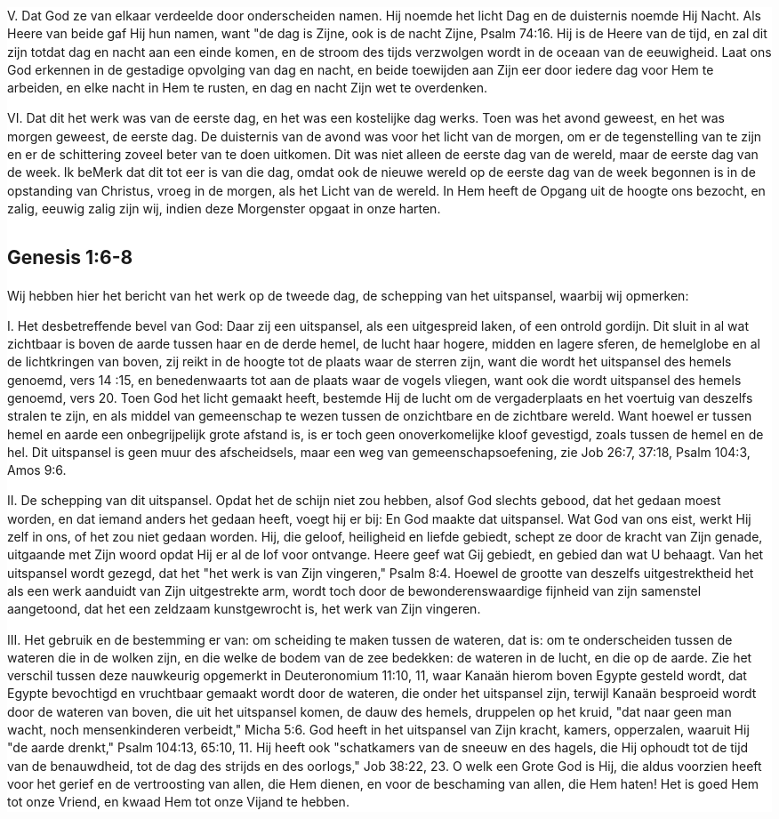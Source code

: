
V. Dat God ze van elkaar verdeelde door onderscheiden namen. Hij noemde het licht Dag en de duisternis noemde Hij Nacht. Als Heere van beide gaf Hij hun namen, want "de dag is Zijne, ook is de nacht Zijne, Psalm 74:16. Hij is de Heere van de tijd, en zal dit zijn totdat dag en nacht aan een einde komen, en de stroom des tijds verzwolgen wordt in de oceaan van de eeuwigheid. Laat ons God erkennen in de gestadige opvolging van dag en nacht, en beide toewijden aan Zijn eer door iedere dag voor Hem te arbeiden, en elke nacht in Hem te rusten, en dag en nacht Zijn wet te overdenken.

VI. Dat dit het werk was van de eerste dag, en het was een kostelijke dag werks. Toen was het avond geweest, en het was morgen geweest, de eerste dag. De duisternis van de avond was voor het licht van de morgen, om er de tegenstelling van te zijn en er de schittering zoveel beter van te doen uitkomen. Dit was niet alleen de eerste dag van de wereld, maar de eerste dag van de week. Ik beMerk dat dit tot eer is van die dag, omdat ook de nieuwe wereld op de eerste dag van de week begonnen is in de opstanding van Christus, vroeg in de morgen, als het Licht van de wereld. In Hem heeft de Opgang uit de hoogte ons bezocht, en zalig, eeuwig zalig zijn wij, indien deze Morgenster opgaat in onze harten. 

## Genesis 1:6-8 

Wij hebben hier het bericht van het werk op de tweede dag, de schepping van het uitspansel, waarbij wij opmerken:

I. Het desbetreffende bevel van God: Daar zij een uitspansel, als een uitgespreid laken, of een ontrold gordijn. Dit sluit in al wat zichtbaar is boven de aarde tussen haar en de derde hemel, de lucht haar hogere, midden en lagere sferen, de hemelglobe en al de lichtkringen van boven, zij reikt in de hoogte tot de plaats waar de sterren zijn, want die wordt het uitspansel des hemels genoemd, vers 14 :15, en benedenwaarts tot aan de plaats waar de vogels vliegen, want ook die wordt uitspansel des hemels genoemd, vers 20. Toen God het licht gemaakt heeft, bestemde Hij de lucht om de vergaderplaats en het voertuig van deszelfs stralen te zijn, en als middel van gemeenschap te wezen tussen de onzichtbare en de zichtbare wereld. Want hoewel er tussen hemel en aarde een onbegrijpelijk grote afstand is, is er toch geen onoverkomelijke kloof gevestigd, zoals tussen de hemel en de hel. Dit uitspansel is geen muur des afscheidsels, maar een weg van gemeenschapsoefening, zie Job 26:7, 37:18, Psalm 104:3, Amos 9:6.

II. De schepping van dit uitspansel. Opdat het de schijn niet zou hebben, alsof God slechts gebood, dat het gedaan moest worden, en dat iemand anders het gedaan heeft, voegt hij er bij: En God maakte dat uitspansel. Wat God van ons eist, werkt Hij zelf in ons, of het zou niet gedaan worden. Hij, die geloof, heiligheid en liefde gebiedt, schept ze door de kracht van Zijn genade, uitgaande met Zijn woord opdat Hij er al de lof voor ontvange. Heere geef wat Gij gebiedt, en gebied dan wat U behaagt. Van het uitspansel wordt gezegd, dat het "het werk is van Zijn vingeren," Psalm 8:4. Hoewel de grootte van deszelfs uitgestrektheid het als een werk aanduidt van Zijn uitgestrekte arm, wordt toch door de bewonderenswaardige fijnheid van zijn samenstel aangetoond, dat het een zeldzaam kunstgewrocht is, het werk van Zijn vingeren.

III. Het gebruik en de bestemming er van: om scheiding te maken tussen de wateren, dat is: om te onderscheiden tussen de wateren die in de wolken zijn, en die welke de bodem van de zee bedekken: de wateren in de lucht, en die op de aarde. Zie het verschil tussen deze nauwkeurig opgemerkt in Deuteronomium 11:10, 11, waar Kanaän hierom boven Egypte gesteld wordt, dat Egypte bevochtigd en vruchtbaar gemaakt wordt door de wateren, die onder het uitspansel zijn, terwijl Kanaän besproeid wordt door de wateren van boven, die uit het uitspansel komen, de dauw des hemels, druppelen op het kruid, "dat naar geen man wacht, noch mensenkinderen verbeidt," Micha 5:6. God heeft in het uitspansel van Zijn kracht, kamers, opperzalen, waaruit Hij "de aarde drenkt," Psalm 104:13, 65:10, 11. Hij heeft ook "schatkamers van de sneeuw en des hagels, die Hij ophoudt tot de tijd van de benauwdheid, tot de dag des strijds en des oorlogs," Job 38:22, 23. O welk een Grote God is Hij, die aldus voorzien heeft voor het gerief en de vertroosting van allen, die Hem dienen, en voor de beschaming van allen, die Hem haten! Het is goed Hem tot onze Vriend, en kwaad Hem tot onze Vijand te hebben.
